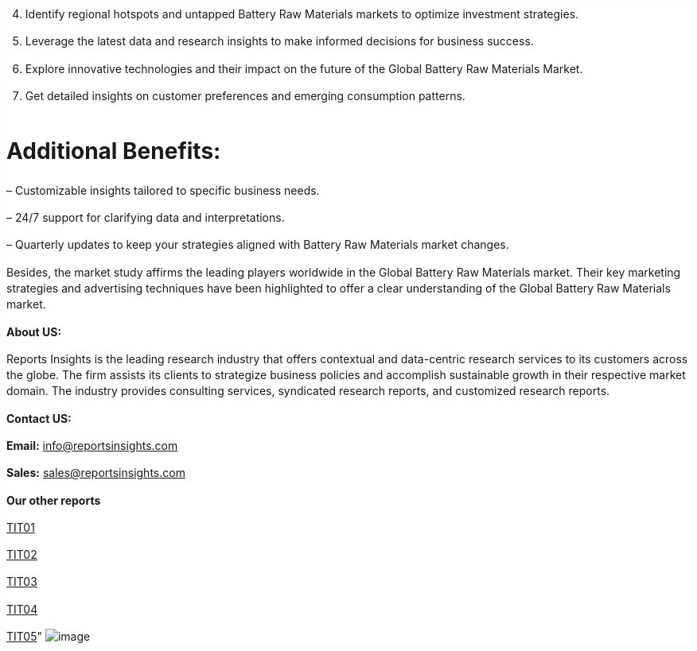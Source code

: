 4. Identify regional hotspots and untapped Battery Raw Materials markets to optimize investment strategies.

5. Leverage the latest data and research insights to make informed decisions for business success.

6. Explore innovative technologies and their impact on the future of the Global Battery Raw Materials Market.

7. Get detailed insights on customer preferences and emerging consumption patterns.

# <strong>Additional Benefits:</strong>

– Customizable insights tailored to specific business needs.

– 24/7 support for clarifying data and interpretations.

– Quarterly updates to keep your strategies aligned with Battery Raw Materials market changes.

Besides, the market study affirms the leading players worldwide in the Global Battery Raw Materials market. Their key marketing strategies and advertising techniques have been highlighted to offer a clear understanding of the Global Battery Raw Materials market.

<strong><strong>About US</strong>:</strong>

Reports Insights is the leading research industry that offers contextual and data-centric research services to its customers across the globe. The firm assists its clients to strategize business policies and accomplish sustainable growth in their respective market domain. The industry provides consulting services, syndicated research reports, and customized research reports.

<strong>Contact US:</strong>

<p class=><b>Email:</b> <a href=mailto:info@reportsinsights.com>info@reportsinsights.com</a></p>
<p class=><b>Sales:</b> <a href=mailto:sales@reportsinsights.com>sales@reportsinsights.com</a></p>

<strong>Our other reports</strong>

<a href=LIN01>TIT01</a>

<a href=LIN02>TIT02</a>

<a href=LIN03>TIT03</a>

<a href=LIN04>TIT04</a>

<a href=LIN05>TIT05</a>"
![image](https://github.com/user-attachments/assets/8ecde560-4501-4613-a0a1-1aa9db7fa561)
